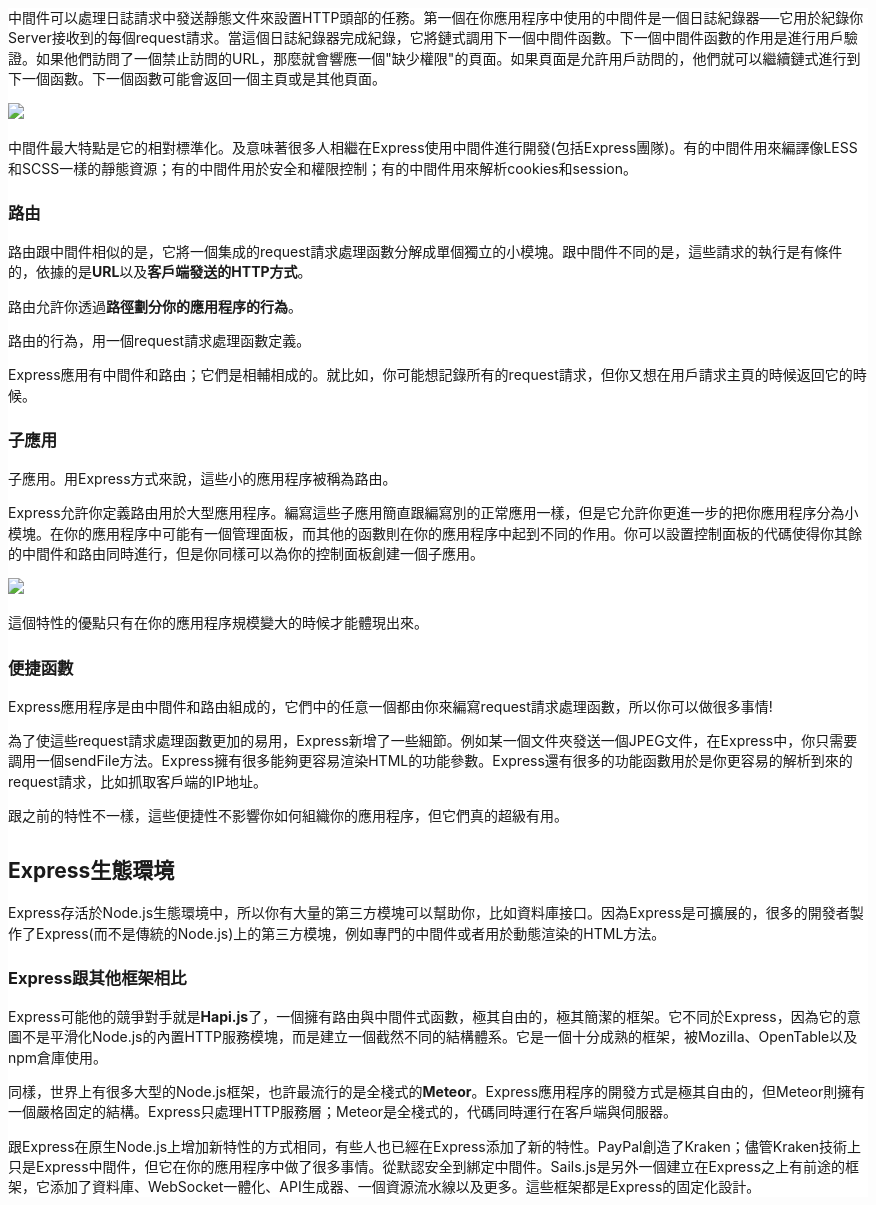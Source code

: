 中間件可以處理日誌請求中發送靜態文件來設置HTTP頭部的任務。第一個在你應用程序中使用的中間件是一個日誌紀錄器──它用於紀錄你Server接收到的每個request請求。當這個日誌紀錄器完成紀錄，它將鏈式調用下一個中間件函數。下一個中間件函數的作用是進行用戶驗證。如果他們訪問了一個禁止訪問的URL，那麼就會響應一個"缺少權限"的頁面。如果頁面是允許用戶訪問的，他們就可以繼續鏈式進行到下一個函數。下一個函數可能會返回一個主頁或是其他頁面。

![](http://i.imgur.com/6AR2e53.png)

中間件最大特點是它的相對標準化。及意味著很多人相繼在Express使用中間件進行開發(包括Express團隊)。有的中間件用來編譯像LESS和SCSS一樣的靜態資源；有的中間件用於安全和權限控制；有的中間件用來解析cookies和session。

### 路由

路由跟中間件相似的是，它將一個集成的request請求處理函數分解成單個獨立的小模塊。跟中間件不同的是，這些請求的執行是有條件的，依據的是**URL**以及**客戶端發送的HTTP方式**。

路由允許你透過**路徑劃分你的應用程序的行為**。

路由的行為，用一個request請求處理函數定義。

Express應用有中間件和路由；它們是相輔相成的。就比如，你可能想記錄所有的request請求，但你又想在用戶請求主頁的時候返回它的時候。

### 子應用

子應用。用Express方式來說，這些小的應用程序被稱為路由。

Express允許你定義路由用於大型應用程序。編寫這些子應用簡直跟編寫別的正常應用一樣，但是它允許你更進一步的把你應用程序分為小模塊。在你的應用程序中可能有一個管理面板，而其他的函數則在你的應用程序中起到不同的作用。你可以設置控制面板的代碼使得你其餘的中間件和路由同時進行，但是你同樣可以為你的控制面板創建一個子應用。

![](http://i.imgur.com/Om9JuzU.png)

這個特性的優點只有在你的應用程序規模變大的時候才能體現出來。

### 便捷函數

Express應用程序是由中間件和路由組成的，它們中的任意一個都由你來編寫request請求處理函數，所以你可以做很多事情!

為了使這些request請求處理函數更加的易用，Express新增了一些細節。例如某一個文件夾發送一個JPEG文件，在Express中，你只需要調用一個sendFile方法。Express擁有很多能夠更容易渲染HTML的功能參數。Express還有很多的功能函數用於是你更容易的解析到來的request請求，比如抓取客戶端的IP地址。

跟之前的特性不一樣，這些便捷性不影響你如何組織你的應用程序，但它們真的超級有用。

## Express生態環境

Express存活於Node.js生態環境中，所以你有大量的第三方模塊可以幫助你，比如資料庫接口。因為Express是可擴展的，很多的開發者製作了Express(而不是傳統的Node.js)上的第三方模塊，例如專門的中間件或者用於動態渲染的HTML方法。

### Express跟其他框架相比

Express可能他的競爭對手就是**Hapi.js**了，一個擁有路由與中間件式函數，極其自由的，極其簡潔的框架。它不同於Express，因為它的意圖不是平滑化Node.js的內置HTTP服務模塊，而是建立一個截然不同的結構體系。它是一個十分成熟的框架，被Mozilla、OpenTable以及npm倉庫使用。

同樣，世界上有很多大型的Node.js框架，也許最流行的是全棧式的**Meteor**。Express應用程序的開發方式是極其自由的，但Meteor則擁有一個嚴格固定的結構。Express只處理HTTP服務層；Meteor是全棧式的，代碼同時運行在客戶端與伺服器。

跟Express在原生Node.js上增加新特性的方式相同，有些人也已經在Express添加了新的特性。PayPal創造了Kraken；儘管Kraken技術上只是Express中間件，但它在你的應用程序中做了很多事情。從默認安全到綁定中間件。Sails.js是另外一個建立在Express之上有前途的框架，它添加了資料庫、WebSocket一體化、API生成器、一個資源流水線以及更多。這些框架都是Express的固定化設計。

